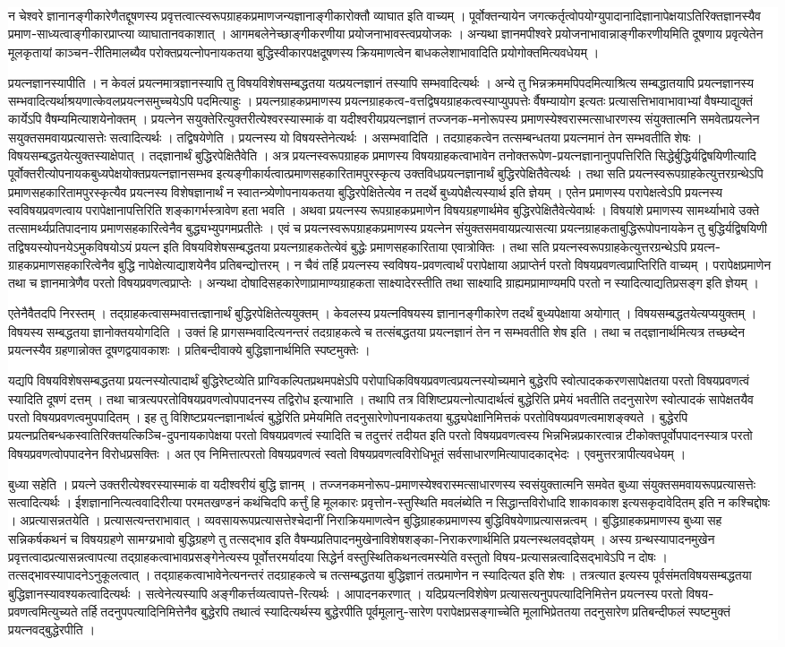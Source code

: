 न चेश्वरे ज्ञानानङ्गीकारेणैतद्दूषणस्य प्रवृत्तत्वात्स्वरूपग्राहकप्रमाणजन्यज्ञानाङ्गीकारोक्तौ व्याघात इति वाच्यम् । पूर्वोक्तन्यायेन जगत्कर्तृत्वोपयोग्युपादानादिज्ञानापेक्षयाऽतिरिक्तज्ञानस्यैव प्रमाण-साध्यत्वाङ्गीकारप्राप्त्या व्याघातानवकाशात् । आगमबलेनेच्छाङ्गीकरणीया प्रयोजनाभावस्त्वप्रयोजकः । अन्यथा ज्ञानमपीश्वरे प्रयोजनाभावान्नाङ्गीकरणीयमिति दूषणाय प्रवृत्येतेन मूलकृतायां काञ्चन-रीतिमालब्यैव परोक्तप्रयत्नोपनायकतया बुद्धिस्वीकारपक्षदूषणस्य क्रियमाणत्वेन बाधकलेशाभावादिति प्रयोगोक्तमित्यवधेयम् ।

प्रयत्नज्ञानस्यापीति । न केवलं प्रयत्नमात्रज्ञानस्यापि तु विषयविशेषसम्बद्धतया यत्प्रयत्नज्ञानं तस्यापि सम्भवादित्यर्थः । अन्ये तु भिन्नक्रममपिपदमित्याश्रित्य सम्बद्धातयापि प्रयत्नज्ञानस्य सम्भवादित्यर्थाश्रयणात्केवलप्रयत्नसमुच्चयेऽपि पदमित्याहुः । प्रयत्नग्राहकप्रमाणस्य प्रयत्नग्राहकत्व-वत्तद्विषयग्राहकत्वस्याप्युपपत्तेः र्वैषम्यायोग इत्यतः प्रत्यासत्तिभावाभावाभ्यां वैषम्याद्युक्तं कार्येऽपि वैषम्यमित्याशयेनोक्तम् । प्रयत्नेन सयुक्तेरित्युक्तरीत्येश्वरस्यास्माकं वा यदीश्वरीयप्रयत्नज्ञानं तज्जनक-मनोरूपस्य प्रमाणस्येश्वरास्मत्साधारणस्य संयुक्तात्मनि समवेतप्रयत्नेन सयुक्तसमवायप्रत्यासत्तेः सत्वादित्यर्थः । तद्विषयेणेति । प्रयत्नस्य यो विषयस्तेनेत्यर्थः । असम्भवादिति । तदग्राहकत्वेन तत्सम्बन्धतया प्रयत्नमानं तेन सम्भवतीति शेषः । विषयसम्बद्धतयेत्युक्तस्याक्षेपात् । तद्ज्ञानार्थं बुद्धिरपेक्षितैवेति । अत्र प्रयत्नस्वरूपग्राहक प्रमाणस्य विषयग्राहकत्वाभावेन तनोक्तरूपेण-प्रयत्नज्ञानानुपपत्तिरिति सिद्धेर्बुद्धिर्यद्विषयिणीत्यादि पूर्वोक्तरीत्योपनायकबुध्यपेक्षयोक्तप्रयत्नज्ञानसम्भव इत्यङ्गीकार्यत्वात्प्रमाणसहकारितामपुरस्कृत्य उक्तविधप्रयत्नज्ञानार्थं बुद्धिरपेक्षितैवेत्यर्थः । तथा सति प्रयत्नस्वरूपग्राहकेत्युत्तरग्रन्थेऽपि प्रमाणसहकारितामपुरस्कृत्यैव प्रयत्नस्य विशेषज्ञानार्थं न स्वातन्त्र्येणोपनायकतया बुद्धिरपेक्षितेत्येव न तदर्थे बुध्यपेक्षैत्यस्यार्थ इति ज्ञेयम् । एतेन प्रमाणस्य परापेक्षत्वेऽपि प्रयत्नस्य स्वविषयप्रवणत्वाय परापेक्षानापत्तिरिति शङ्कागर्भस्त्रावेण हता भवति । अथवा प्रयत्नस्य रूपग्राहकप्रमाणेन विषयग्रहणार्थमेव बुद्धिरपेक्षितैवेत्येवार्थः । विषयांशे प्रमाणस्य सामर्थ्याभावे उक्ते तत्सामर्थ्यप्रतिपादनाय प्रमाणसहकारित्वेनैव बुद्ध्यभ्युपगमप्रतीतेः । एवं च प्रयत्नस्वरूपग्राहकप्रमाणस्य प्रयत्नेन संयुक्तसमवायप्रत्यासत्या प्रयत्नग्राहकताबुद्धिरूपोपनायकेन तु बुद्धिर्यद्विषयिणी तद्विषयस्योपनयेऽमुकविषयोऽयं प्रयत्न इति विषयविशेषसम्बद्धतया प्रयत्नग्राहकतेत्येवं बुद्धेः प्रमाणसहकारिताया एवात्रोक्तिः । तथा सति प्रयत्नस्वरूपग्राहकेत्युत्तरग्रन्थेऽपि प्रयत्न-ग्राहकप्रमाणसहकारित्वेनैव बुद्धि नापेक्षेत्याद्याशयेनैव प्रतिबन्द्योत्तरम् । न चैवं तर्हि प्रयत्नस्य स्वविषय-प्रवणत्वार्थं परापेक्षाया अप्राप्तेर्न परतो विषयप्रवणत्वप्राप्तिरिति वाच्यम् । परापेक्षप्रमाणेन तथा च ज्ञानमात्रेणैव परतो विषयप्रवणत्वप्राप्तेः । अन्यथा दोषादिसहकारेणाप्रामाण्यग्राहकता साक्ष्यादेरस्तीति तथा साक्ष्यादि ग्राह्यमप्रामाण्यमपि परतो न स्यादित्याद्यतिप्रसङ्ग इति ज्ञेयम् ।

एतेनैवैतदपि निरस्तम् । तद्ग्राहकत्वासम्भवात्तत्ज्ञानार्थं बुद्धिरपेक्षितेत्ययुक्तम् । केवलस्य प्रयत्नविषयस्य ज्ञानानङ्गीकारेण तदर्थं बुध्यपेक्षाया अयोगात् । विषयसम्बद्धतयेत्यप्ययुक्तम् । विषयस्य सम्बद्धतया ज्ञानोक्तययोगदिति । उक्तं हि प्रागसम्भवादित्यनन्तरं तदग्राहकत्वे च तत्संबद्धतया प्रयत्नज्ञानं तेन न सम्भवतीति शेष इति । तथा च तद्ज्ञानार्थमित्यत्र तच्छब्देन प्रयत्नस्यैव ग्रहणान्नोक्त दूषणद्वयावकाशः । प्रतिबन्दीवाक्ये बुद्धिज्ञानार्थमिति स्पष्टमुक्तेः ।

यद्यपि विषयविशेषसम्बद्धतया प्रयत्नस्योत्पादार्थं बुद्धिरेष्टव्येति प्राग्विकल्पितप्रथमपक्षेऽपि परोपाधिकविषयप्रवणत्वप्रयत्नस्योच्यमाने बुद्धेरपि स्वोत्पादककरणसापेक्षतया परतो विषयप्रवणत्वं स्यादिति दूषणं दत्तम् । तथा चात्रत्यपरतोविषयप्रवणत्वोपपादनस्य तद्विरोध इत्याभाति । तथापि तत्र विशिष्टप्रयत्नोत्पादार्थत्वं बुद्धेरिति प्रमेयं भवतीति तदनुसारेण स्वोत्पादकं सापेक्षतयैव परतो विषयप्रवणत्वमुपपादितम् । इह तु विशिष्टप्रयत्नज्ञानार्थत्वं बुद्धेरिति प्रमेयमिति तदनुसारेणोपनायकतया बुद्ध्यपेक्षानिमित्तकं परतोविषयप्रवणत्वमाशङ्क्यते । बुद्धेरपि प्रयत्नप्रतिबन्धकस्वातिरिक्तयत्किञ्चि-दुपनायकापेक्षया परतो विषयप्रवणत्वं स्यादिति च तदुत्तरं तदीयत इति परतो विषयप्रवणत्वस्य भिन्नभिन्नप्रकारत्वान्न टीकोक्तपूर्वोपपादनस्यात्र परतो विषयप्रवणत्वोपपादनेन विरोधप्रसक्तिः । अत एव निमित्तात्परतो विषयप्रवणत्वं स्वतो विषयप्रवणत्वविरोधिभूतं सर्वसाधारणमित्यापादकाद्भेदः । एवमुत्तरत्रापीत्यवधेयम् ।

बुध्या सहेति । प्रयत्ने उक्तरीत्येश्वरस्यास्माकं वा यदीश्वरीयं बुद्धि ज्ञानम् । तज्जनकमनोरूप-प्रमाणस्येश्वरास्मत्साधारणस्य स्वसंयुक्तात्मनि समवेत बुध्या संयुक्तसमवायरूपप्रत्यासत्तेः सत्वादित्यर्थः । ईशज्ञानानित्यत्ववादिरीत्या परमतखण्डनं कथंचिदपि कर्त्तुं हि मूलकारः प्रवृत्तोन-स्तुस्थिति मवलंब्येति न सिद्धान्तविरोधादि शाकावकाश इत्यसकृदावेदितम् इति न कश्चिद्दोषः । अप्रत्यासन्नतयेति । प्रत्यासत्यन्तराभावात् । व्यवसायरूपप्रत्यासत्तेश्चेदानीं निराक्रियमाणत्वेन बुद्धिग्राहकप्रमाणस्य बुद्धिविषयेणाप्रत्यासन्नत्वम् । बुद्धिग्राहकप्रमाणस्य बुध्या सह सन्निकर्षकथनं च विषयग्रहणे सामग्य्रभावो बुद्धिग्रहणे तु तत्सद्भाव इति वैषम्यप्रतिपादनमुखेनाविशेषशङ्का-निराकरणार्थमिति प्रयत्नस्थलवद्ज्ञेयम् । अस्य ग्रन्थस्यापादनमुखेन प्रवृत्तत्वादप्रत्यासन्नत्वापत्या तद्ग्राहकत्वाभावप्रसङ्गेनेत्यस्य पूर्वोत्तरमर्यादया सिद्धेर्न वस्तुस्थितिकथनत्वमस्येति वस्तुतो विषय-प्रत्यासन्नत्वादिसद्भावेऽपि न दोषः । तत्सद्भावस्यापादनेऽनुकूलत्वात् । तद्ग्राहकत्वाभावेनेत्यनन्तरं तदग्राहकत्वे च तत्सम्बद्धतया बुद्धिज्ञानं तत्प्रमाणेन न स्यादित्यत इति शेषः । तत्रत्यात इत्यस्य पूर्वसंमतविषयसम्बद्धतया बुद्धिज्ञानस्यावश्यकत्वादित्यर्थः । सत्वेनेत्यस्यापि अङ्गीकर्त्तव्यत्वापत्ते-रित्यर्थः । आपादनकरणात् । यदिप्रयत्नविशेषेण प्रत्यासत्यनुपपत्यादिनिमित्तेन प्रयत्नस्य परतो विषय-प्रवणत्वमित्युच्यते तर्हि तदनुपपत्यादिनिमित्तेनैव बुद्धेरपि तथात्वं स्यादित्यर्थस्य बुद्धेरपीति पूर्वमूलानु-सारेण परापेक्षप्रसङ्गाच्चेति मूलाभिप्रेततया तदनुसारेण प्रतिबन्दीफलं स्पष्टमुक्तं प्रयत्नवद्बुद्धेरपीति ।
